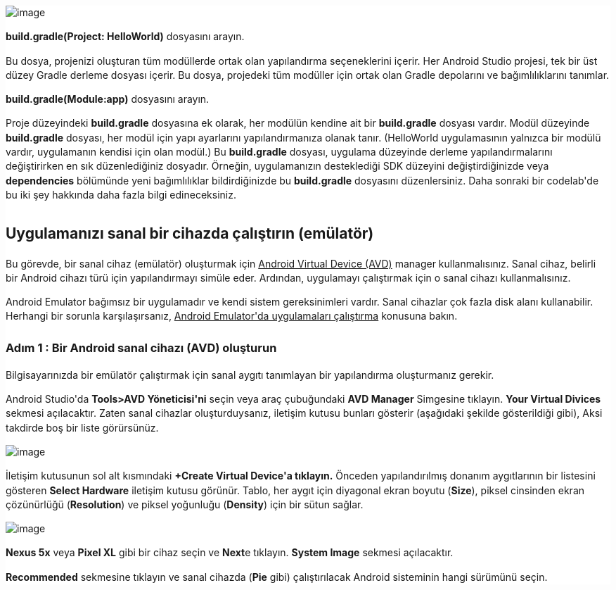 ![image](https://user-images.githubusercontent.com/70329389/139918331-906c69bf-f3de-4260-aab1-c3668bda23fb.png)

**build.gradle(Project: HelloWorld)** dosyasını arayın.

Bu dosya, projenizi oluşturan tüm modüllerde ortak olan yapılandırma seçeneklerini içerir. Her Android Studio projesi, tek bir üst düzey Gradle derleme dosyası içerir. Bu dosya, projedeki tüm modüller için ortak olan Gradle depolarını ve bağımlılıklarını tanımlar.

**build.gradle(Module:app)** dosyasını arayın.

Proje düzeyindeki **build.gradle** dosyasına ek olarak, her modülün kendine ait bir **build.gradle** dosyası vardır. Modül düzeyinde **build.gradle** dosyası, her modül için yapı ayarlarını yapılandırmanıza olanak tanır. (HelloWorld uygulamasının yalnızca bir modülü vardır, uygulamanın kendisi için olan modül.) Bu **build.gradle** dosyası, uygulama düzeyinde derleme yapılandırmalarını değiştirirken en sık düzenlediğiniz dosyadır. Örneğin, uygulamanızın desteklediği SDK düzeyini değiştirdiğinizde veya **dependencies** bölümünde yeni bağımlılıklar bildirdiğinizde bu **build.gradle** dosyasını düzenlersiniz. Daha sonraki bir codelab'de bu iki şey hakkında daha fazla bilgi edineceksiniz.


## <a name="4"></a>Uygulamanızı sanal bir cihazda çalıştırın (emülatör)

Bu görevde, bir sanal cihaz (emülatör) oluşturmak için [Android Virtual Device (AVD)](https://developer.android.com/studio/run/managing-avds) manager kullanmalısınız. Sanal cihaz, belirli bir Android cihazı türü için yapılandırmayı simüle eder. Ardından, uygulamayı çalıştırmak için o sanal cihazı kullanmalısınız.

Android Emulator bağımsız bir uygulamadır ve kendi sistem gereksinimleri vardır. Sanal cihazlar çok fazla disk alanı kullanabilir. Herhangi bir sorunla karşılaşırsanız, [Android Emulator'da uygulamaları çalıştırma](https://developer.android.com/studio/run/emulator.html#Requirements) konusuna bakın.

### Adım 1 : Bir Android sanal cihazı (AVD) oluşturun

Bilgisayarınızda bir emülatör çalıştırmak için sanal aygıtı tanımlayan bir yapılandırma oluşturmanız gerekir.

Android Studio'da **Tools>AVD Yöneticisi'ni** seçin veya araç çubuğundaki **AVD Manager** Simgesine tıklayın. **Your Virtual Divices** sekmesi açılacaktır. Zaten sanal cihazlar oluşturduysanız, iletişim kutusu bunları gösterir (aşağıdaki şekilde gösterildiği gibi), Aksi takdirde boş bir liste görürsünüz.

![image](https://user-images.githubusercontent.com/70329389/139925494-3df32d32-455c-4018-a61f-3d58353c8f15.png)

İletişim kutusunun sol alt kısmındaki **+Create Virtual Device'a tıklayın.** Önceden yapılandırılmış donanım aygıtlarının bir listesini gösteren **Select Hardware** iletişim kutusu görünür. Tablo, her aygıt için diyagonal ekran boyutu (**Size**), piksel cinsinden ekran çözünürlüğü (**Resolution**) ve piksel yoğunluğu (**Density**) için bir sütun sağlar.

![image](https://user-images.githubusercontent.com/70329389/139925974-0cc1c3d8-4be8-46f3-b50a-bd0c8cad4333.png)

**Nexus 5x** veya **Pixel XL** gibi bir cihaz seçin ve **Next**e tıklayın. **System Image** sekmesi açılacaktır.

**Recommended** sekmesine tıklayın ve sanal cihazda (**Pie** gibi) çalıştırılacak Android sisteminin hangi sürümünü seçin.

